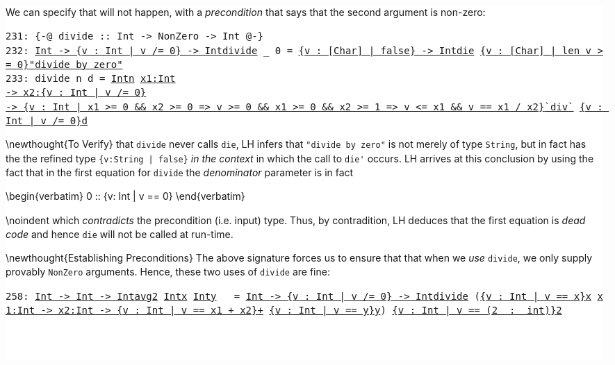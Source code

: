 We can specify that will not happen, with a *precondition*
that says that the second argument is non-zero:


<pre><span class=hs-linenum>231: </span><span class='hs-keyword'>{-@</span> <span class='hs-varid'>divide</span> <span class='hs-keyglyph'>::</span> <span class='hs-conid'>Int</span> <span class='hs-keyglyph'>-&gt;</span> <span class='hs-conid'>NonZero</span> <span class='hs-keyglyph'>-&gt;</span> <span class='hs-conid'>Int</span> <span class='hs-keyword'>@-}</span>
<span class=hs-linenum>232: </span><a class=annot href="#"><span class=annottext>Int -&gt; {v : Int | v /= 0} -&gt; Int</span><span class='hs-definition'>divide</span></a> <span class='hs-keyword'>_</span> <span class='hs-num'>0</span> <span class='hs-keyglyph'>=</span> <a class=annot href="#"><span class=annottext>{v : [Char] | false} -&gt; Int</span><span class='hs-varid'>die</span></a> <a class=annot href="#"><span class=annottext>{v : [Char] | len v &gt;= 0}</span><span class='hs-str'>"divide by zero"</span></a>
<span class=hs-linenum>233: </span><span class='hs-definition'>divide</span> <span class='hs-varid'>n</span> <span class='hs-varid'>d</span> <span class='hs-keyglyph'>=</span> <a class=annot href="#"><span class=annottext>Int</span><span class='hs-varid'>n</span></a> <a class=annot href="#"><span class=annottext>x1:Int
-&gt; x2:{v : Int | v /= 0}
-&gt; {v : Int | x1 &gt;= 0 &amp;&amp; x2 &gt;= 0 =&gt; v &gt;= 0 &amp;&amp; x1 &gt;= 0 &amp;&amp; x2 &gt;= 1 =&gt; v &lt;= x1 &amp;&amp; v == x1 / x2}</span><span class='hs-varop'>`div`</span></a> <a class=annot href="#"><span class=annottext>{v : Int | v /= 0}</span><span class='hs-varid'>d</span></a>
</pre>

\newthought{To Verify} that `divide` never calls `die`, LH infers
that `"divide by zero"` is not merely of type `String`, but in fact
has the the refined type `{v:String | false}` *in the context* in
which the call to `die'` occurs. LH arrives at this conclusion by
using the fact that in the first equation for `divide` the
*denominator* parameter is in fact

\begin{verbatim}
    0 :: {v: Int | v == 0}
\end{verbatim}

\noindent
which *contradicts* the precondition (i.e. input) type.
Thus, by contradition, LH deduces that the first equation is
*dead code* and hence `die` will not be called at run-time.

\newthought{Establishing Preconditions}
The above signature forces us to ensure that that when we
*use* `divide`, we only supply provably `NonZero` arguments.
Hence, these two uses of `divide` are fine: 


<pre><span class=hs-linenum>258: </span><a class=annot href="#"><span class=annottext>Int -&gt; Int -&gt; Int</span><span class='hs-definition'>avg2</span></a> <a class=annot href="#"><span class=annottext>Int</span><span class='hs-varid'>x</span></a> <a class=annot href="#"><span class=annottext>Int</span><span class='hs-varid'>y</span></a>   <span class='hs-keyglyph'>=</span> <a class=annot href="#"><span class=annottext>Int -&gt; {v : Int | v /= 0} -&gt; Int</span><span class='hs-varid'>divide</span></a> <span class='hs-layout'>(</span><a class=annot href="#"><span class=annottext>{v : Int | v == x}</span><span class='hs-varid'>x</span></a> <a class=annot href="#"><span class=annottext>x1:Int -&gt; x2:Int -&gt; {v : Int | v == x1 + x2}</span><span class='hs-varop'>+</span></a> <a class=annot href="#"><span class=annottext>{v : Int | v == y}</span><span class='hs-varid'>y</span></a><span class='hs-layout'>)</span> <a class=annot href="#"><span class=annottext>{v : Int | v == (2  :  int)}</span><span class='hs-num'>2</span></a>